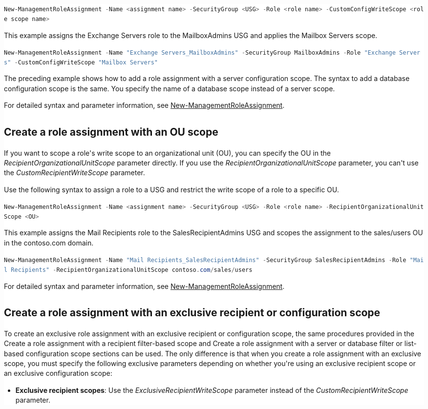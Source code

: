```powershell
New-ManagementRoleAssignment -Name <assignment name> -SecurityGroup <USG> -Role <role name> -CustomConfigWriteScope <role scope name>
```

This example assigns the Exchange Servers role to the MailboxAdmins USG and applies the Mailbox Servers scope.

```powershell
New-ManagementRoleAssignment -Name "Exchange Servers_MailboxAdmins" -SecurityGroup MailboxAdmins -Role "Exchange Servers" -CustomConfigWriteScope "Mailbox Servers"
```

The preceding example shows how to add a role assignment with a server configuration scope. The syntax to add a database configuration scope is the same. You specify the name of a database scope instead of a server scope.

For detailed syntax and parameter information, see [New-ManagementRoleAssignment](/powershell/module/exchange/New-ManagementRoleAssignment).

## Create a role assignment with an OU scope

If you want to scope a role's write scope to an organizational unit (OU), you can specify the OU in the *RecipientOrganizationalUnitScope* parameter directly. If you use the *RecipientOrganizationalUnitScope* parameter, you can't use the *CustomRecipientWriteScope* parameter.

Use the following syntax to assign a role to a USG and restrict the write scope of a role to a specific OU.

```powershell
New-ManagementRoleAssignment -Name <assignment name> -SecurityGroup <USG> -Role <role name> -RecipientOrganizationalUnitScope <OU>
```

This example assigns the Mail Recipients role to the SalesRecipientAdmins USG and scopes the assignment to the sales/users OU in the contoso.com domain.

```powershell
New-ManagementRoleAssignment -Name "Mail Recipients_SalesRecipientAdmins" -SecurityGroup SalesRecipientAdmins -Role "Mail Recipients" -RecipientOrganizationalUnitScope contoso.com/sales/users
```

For detailed syntax and parameter information, see [New-ManagementRoleAssignment](/powershell/module/exchange/New-ManagementRoleAssignment).

## Create a role assignment with an exclusive recipient or configuration scope

To create an exclusive role assignment with an exclusive recipient or configuration scope, the same procedures provided in the Create a role assignment with a recipient filter-based scope and Create a role assignment with a server or database filter or list-based configuration scope sections can be used. The only difference is that when you create a role assignment with an exclusive scope, you must specify the following exclusive parameters depending on whether you're using an exclusive recipient scope or an exclusive configuration scope:

- **Exclusive recipient scopes**: Use the *ExclusiveRecipientWriteScope* parameter instead of the *CustomRecipientWriteScope* parameter.
